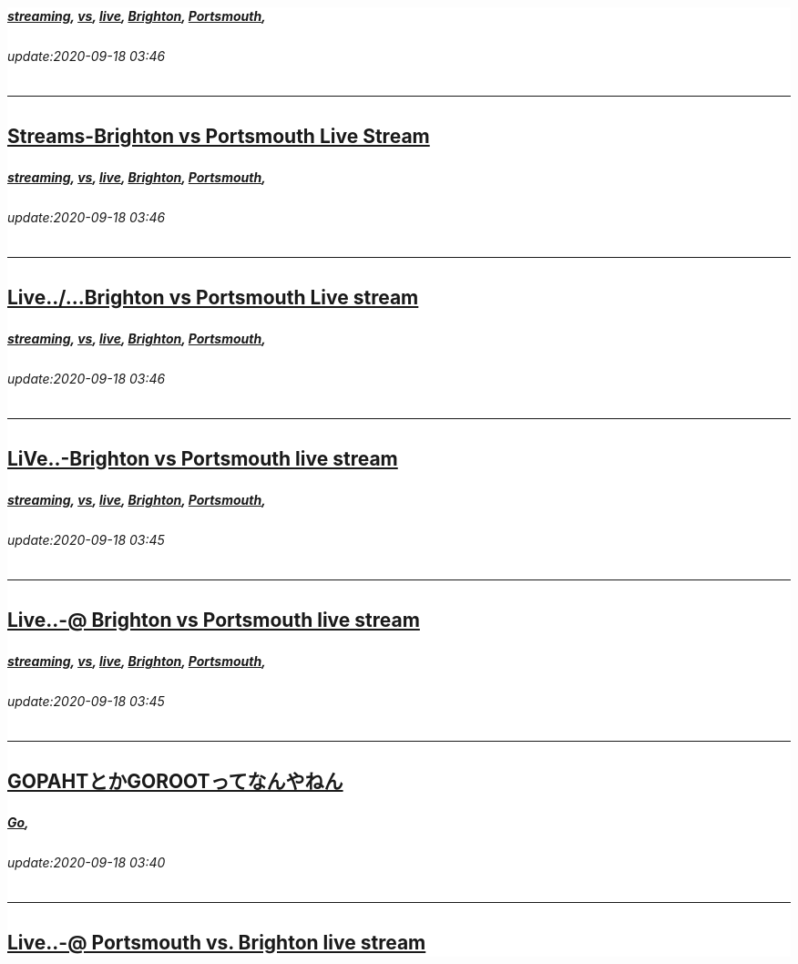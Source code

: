 ##### [streaming](https://qiita.com/tags/streaming), [vs](https://qiita.com/tags/vs), [live](https://qiita.com/tags/live), [Brighton](https://qiita.com/tags/Brighton), [Portsmouth](https://qiita.com/tags/Portsmouth), 
###### update:2020-09-18 03:46
---
## [Streams-Brighton vs Portsmouth Live Stream](https://qiita.com/Brighton-vs-Portsmouth-Live/items/f51361a72813b6777cc2)
##### [streaming](https://qiita.com/tags/streaming), [vs](https://qiita.com/tags/vs), [live](https://qiita.com/tags/live), [Brighton](https://qiita.com/tags/Brighton), [Portsmouth](https://qiita.com/tags/Portsmouth), 
###### update:2020-09-18 03:46
---
## [Live../...Brighton vs Portsmouth Live stream](https://qiita.com/Brighton-vs-Portsmouth-Live/items/075d085ece72972e4cb6)
##### [streaming](https://qiita.com/tags/streaming), [vs](https://qiita.com/tags/vs), [live](https://qiita.com/tags/live), [Brighton](https://qiita.com/tags/Brighton), [Portsmouth](https://qiita.com/tags/Portsmouth), 
###### update:2020-09-18 03:46
---
## [LiVe..-Brighton vs Portsmouth live stream ](https://qiita.com/Brighton-vs-Portsmouth-Live/items/6dccd961710537f56cd4)
##### [streaming](https://qiita.com/tags/streaming), [vs](https://qiita.com/tags/vs), [live](https://qiita.com/tags/live), [Brighton](https://qiita.com/tags/Brighton), [Portsmouth](https://qiita.com/tags/Portsmouth), 
###### update:2020-09-18 03:45
---
## [Live..-@ Brighton vs Portsmouth live stream](https://qiita.com/Brighton-vs-Portsmouth-Live/items/f717284b76274b924aae)
##### [streaming](https://qiita.com/tags/streaming), [vs](https://qiita.com/tags/vs), [live](https://qiita.com/tags/live), [Brighton](https://qiita.com/tags/Brighton), [Portsmouth](https://qiita.com/tags/Portsmouth), 
###### update:2020-09-18 03:45
---
## [GOPAHTとかGOROOTってなんやねん](https://qiita.com/mox692/items/68d35e163975f2040e1b)
##### [Go](https://qiita.com/tags/Go), 
###### update:2020-09-18 03:40
---
## [Live..-@ Portsmouth vs. Brighton live stream](https://qiita.com/Soccer-Live-Streaming/items/887303d78ae928b205b4)